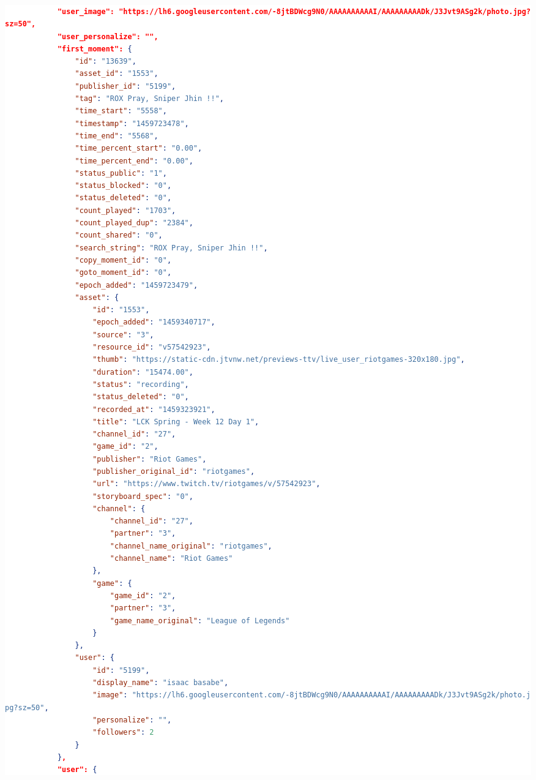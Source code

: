 ```json
            "user_image": "https://lh6.googleusercontent.com/-8jtBDWcg9N0/AAAAAAAAAAI/AAAAAAAAADk/J3Jvt9ASg2k/photo.jpg?sz=50",
            "user_personalize": "",
            "first_moment": {
                "id": "13639",
                "asset_id": "1553",
                "publisher_id": "5199",
                "tag": "ROX Pray, Sniper Jhin !!",
                "time_start": "5558",
                "timestamp": "1459723478",
                "time_end": "5568",
                "time_percent_start": "0.00",
                "time_percent_end": "0.00",
                "status_public": "1",
                "status_blocked": "0",
                "status_deleted": "0",
                "count_played": "1703",
                "count_played_dup": "2384",
                "count_shared": "0",
                "search_string": "ROX Pray, Sniper Jhin !!",
                "copy_moment_id": "0",
                "goto_moment_id": "0",
                "epoch_added": "1459723479",
                "asset": {
                    "id": "1553",
                    "epoch_added": "1459340717",
                    "source": "3",
                    "resource_id": "v57542923",
                    "thumb": "https://static-cdn.jtvnw.net/previews-ttv/live_user_riotgames-320x180.jpg",
                    "duration": "15474.00",
                    "status": "recording",
                    "status_deleted": "0",
                    "recorded_at": "1459323921",
                    "title": "LCK Spring - Week 12 Day 1",
                    "channel_id": "27",
                    "game_id": "2",
                    "publisher": "Riot Games",
                    "publisher_original_id": "riotgames",
                    "url": "https://www.twitch.tv/riotgames/v/57542923",
                    "storyboard_spec": "0",
                    "channel": {
                        "channel_id": "27",
                        "partner": "3",
                        "channel_name_original": "riotgames",
                        "channel_name": "Riot Games"
                    },
                    "game": {
                        "game_id": "2",
                        "partner": "3",
                        "game_name_original": "League of Legends"
                    }
                },
                "user": {
                    "id": "5199",
                    "display_name": "isaac basabe",
                    "image": "https://lh6.googleusercontent.com/-8jtBDWcg9N0/AAAAAAAAAAI/AAAAAAAAADk/J3Jvt9ASg2k/photo.jpg?sz=50",
                    "personalize": "",
                    "followers": 2
                }
            },
            "user": {
```